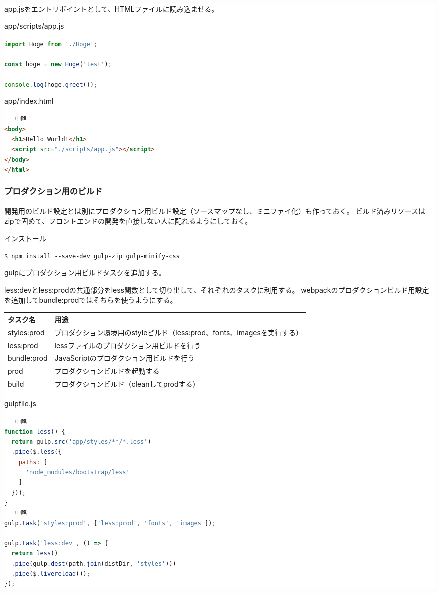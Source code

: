 app.jsをエントリポイントとして、HTMLファイルに読み込ませる。

app/scripts/app.js
```javascript
import Hoge from './Hoge';

const hoge = new Hoge('test');

console.log(hoge.greet());
```

app/index.html
```html
-- 中略 --
<body>
  <h1>Hello World!</h1>
  <script src="./scripts/app.js"></script>
</body>
</html>
```

### プロダクション用のビルド

開発用のビルド設定とは別にプロダクション用ビルド設定（ソースマップなし、ミニファイ化）も作っておく。
ビルド済みリソースはzipで固めて、フロントエンドの開発を直接しない人に配れるようにしておく。

インストール
```
$ npm install --save-dev gulp-zip gulp-minify-css
```

gulpにプロダクション用ビルドタスクを追加する。

less:devとless:prodの共通部分をless関数として切り出して、それぞれのタスクに利用する。
webpackのプロダクションビルド用設定を追加してbundle:prodではそちらを使うようにする。

| タスク名 | 用途 |
|:-|:-|
| styles:prod | プロダクション環境用のstyleビルド（less:prod、fonts、imagesを実行する） |
| less:prod | lessファイルのプロダクション用ビルドを行う |
| bundle:prod | JavaScriptのプロダクション用ビルドを行う |
| prod | プロダクションビルドを起動する |
| build | プロダクションビルド（cleanしてprodする） |

gulpfile.js
```javascript
-- 中略 --
function less() {
  return gulp.src('app/styles/**/*.less')
  .pipe($.less({
    paths: [
      'node_modules/bootstrap/less'
    ]
  }));
}
-- 中略 --
gulp.task('styles:prod', ['less:prod', 'fonts', 'images']);

gulp.task('less:dev', () => {
  return less()
  .pipe(gulp.dest(path.join(distDir, 'styles')))
  .pipe($.livereload());
});
```